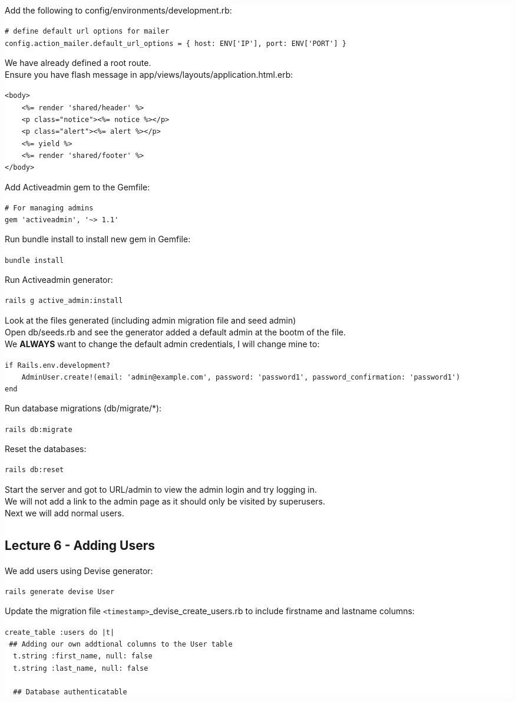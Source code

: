 ```
```
Add the following to config/environments/development.rb:
```
# define default url options for mailer
config.action_mailer.default_url_options = { host: ENV['IP'], port: ENV['PORT'] }
```
We have already defined a root route.<br/>
Ensure you have flash message in app/views/layouts/application.html.erb:
```
<body>
    <%= render 'shared/header' %>
    <p class="notice"><%= notice %></p>
    <p class="alert"><%= alert %></p>
    <%= yield %>
    <%= render 'shared/footer' %>
</body>
```
Add Activeadmin gem to the Gemfile:
```
# For managing admins
gem 'activeadmin', '~> 1.1'

```
Run bundle install to install new gem in Gemfile:
```
bundle install
```
Run Activeadmin generator:
```
rails g active_admin:install
```
Look at the files generated (including admin migration file and seed admin)<br/>
Open db/seeds.rb and see the generator added a default admin at the bootm of the file.</br>
We <strong>ALWAYS</strong> want to change the default admin credentials, I will change mine to:
```
if Rails.env.development?
    AdminUser.create!(email: 'admin@example.com', password: 'password1', password_confirmation: 'password1')
end
```
Run database migrations (db/migrate/*):
```
rails db:migrate
```
Reset the databases:
```
rails db:reset
```
Start the server and got to URL/admin to view the admin login and try logging in.<br/>
We will not add a link to the admin page as it should only be visited by superusers.<br/>
Next we will add normal users.

## Lecture 6 - Adding Users
We add users using Devise generator:
```
rails generate devise User
```
Update the migration file `<timestamp>`_devise_create_users.rb to include firstname and lastname columns:
```
create_table :users do |t|
 ## Adding our own addtional columns to the User table
  t.string :first_name, null: false
  t.string :last_name, null: false
  
  ## Database authenticatable
```
